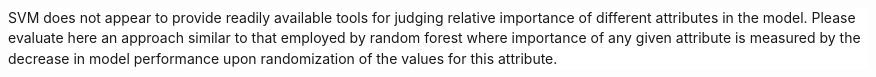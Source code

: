 SVM does not appear to provide readily available tools for judging relative importance of different attributes in the model.  Please evaluate here an approach similar to that employed by random forest where importance of any given attribute is measured by the decrease in model performance upon randomization of the values for this attribute.
